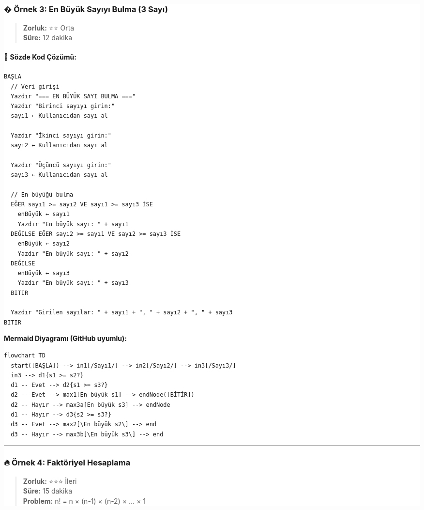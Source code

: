 
### � Örnek 3: En Büyük Sayıyı Bulma (3 Sayı)
> **Zorluk:** ⭐⭐ Orta  
> **Süre:** 12 dakika

#### 📝 Sözde Kod Çözümü:
```
BAŞLA
  // Veri girişi
  Yazdır "=== EN BÜYÜK SAYI BULMA ==="
  Yazdır "Birinci sayıyı girin:"
  sayı1 ← Kullanıcıdan sayı al
  
  Yazdır "İkinci sayıyı girin:"
  sayı2 ← Kullanıcıdan sayı al
  
  Yazdır "Üçüncü sayıyı girin:"
  sayı3 ← Kullanıcıdan sayı al
  
  // En büyüğü bulma
  EĞER sayı1 >= sayı2 VE sayı1 >= sayı3 İSE
    enBüyük ← sayı1
    Yazdır "En büyük sayı: " + sayı1
  DEĞILSE EĞER sayı2 >= sayı1 VE sayı2 >= sayı3 İSE
    enBüyük ← sayı2
    Yazdır "En büyük sayı: " + sayı2
  DEĞILSE
    enBüyük ← sayı3
    Yazdır "En büyük sayı: " + sayı3
  BITIR
  
  Yazdır "Girilen sayılar: " + sayı1 + ", " + sayı2 + ", " + sayı3
BITIR
```

**Mermaid Diyagramı (GitHub uyumlu):**
```mermaid
flowchart TD
  start([BAŞLA]) --> in1[/Sayı1/] --> in2[/Sayı2/] --> in3[/Sayı3/]
  in3 --> d1{s1 >= s2?}
  d1 -- Evet --> d2{s1 >= s3?}
  d2 -- Evet --> max1[En büyük s1] --> endNode([BİTİR])
  d2 -- Hayır --> max3a[En büyük s3] --> endNode
  d1 -- Hayır --> d3{s2 >= s3?}
  d3 -- Evet --> max2[\En büyük s2\] --> end
  d3 -- Hayır --> max3b[\En büyük s3\] --> end
```

---

### 🔥 Örnek 4: Faktöriyel Hesaplama
> **Zorluk:** ⭐⭐⭐ İleri  
> **Süre:** 15 dakika  
> **Problem:** n! = n × (n-1) × (n-2) × ... × 1
